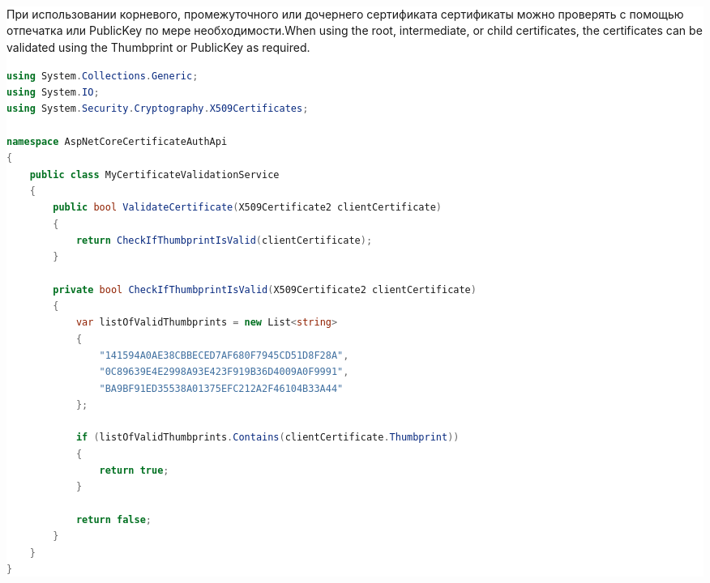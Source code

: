 ```powershell
```

<span data-ttu-id="b90a5-235">При использовании корневого, промежуточного или дочернего сертификата сертификаты можно проверять с помощью отпечатка или PublicKey по мере необходимости.</span><span class="sxs-lookup"><span data-stu-id="b90a5-235">When using the root, intermediate, or child certificates, the certificates can be validated using the Thumbprint or PublicKey as required.</span></span>

```csharp
using System.Collections.Generic;
using System.IO;
using System.Security.Cryptography.X509Certificates;

namespace AspNetCoreCertificateAuthApi
{
    public class MyCertificateValidationService 
    {
        public bool ValidateCertificate(X509Certificate2 clientCertificate)
        {
            return CheckIfThumbprintIsValid(clientCertificate);
        }

        private bool CheckIfThumbprintIsValid(X509Certificate2 clientCertificate)
        {
            var listOfValidThumbprints = new List<string>
            {
                "141594A0AE38CBBECED7AF680F7945CD51D8F28A",
                "0C89639E4E2998A93E423F919B36D4009A0F9991",
                "BA9BF91ED35538A01375EFC212A2F46104B33A44"
            };

            if (listOfValidThumbprints.Contains(clientCertificate.Thumbprint))
            {
                return true;
            }

            return false;
        }
    }
}
```
